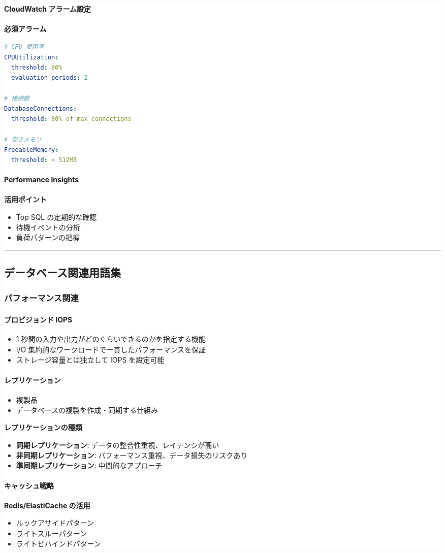 #### CloudWatch アラーム設定

**必須アラーム**

```yaml
# CPU 使用率
CPUUtilization:
  threshold: 80%
  evaluation_periods: 2

# 接続数
DatabaseConnections:
  threshold: 80% of max_connections

# 空きメモリ
FreeableMemory:
  threshold: < 512MB
```

#### Performance Insights

**活用ポイント**

- Top SQL の定期的な確認
- 待機イベントの分析
- 負荷パターンの把握

---

## データベース関連用語集

### パフォーマンス関連

#### プロビジョンド IOPS

- 1 秒間の入力や出力がどのくらいできるのかを指定する機能
- I/O 集約的なワークロードで一貫したパフォーマンスを保証
- ストレージ容量とは独立して IOPS を設定可能

#### レプリケーション

- 複製品
- データベースの複製を作成・同期する仕組み

**レプリケーションの種類**

- **同期レプリケーション**: データの整合性重視、レイテンシが高い
- **非同期レプリケーション**: パフォーマンス重視、データ損失のリスクあり
- **準同期レプリケーション**: 中間的なアプローチ

#### キャッシュ戦略

**Redis/ElastiCache の活用**

- ルックアサイドパターン
- ライトスルーパターン
- ライトビハインドパターン
